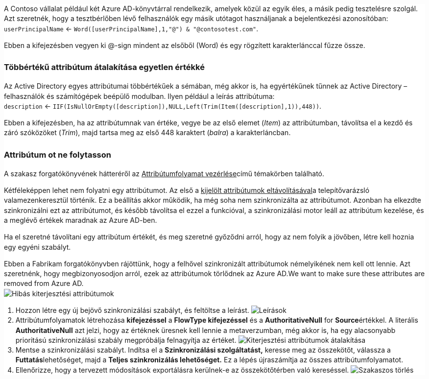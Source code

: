 A Contoso vállalat például két Azure AD-könyvtárral rendelkezik, amelyek közül az egyik éles, a másik pedig tesztelésre szolgál. Azt szeretnék, hogy a tesztbérlőben lévő felhasználók egy másik utótagot használjanak a bejelentkezési azonosítóban:  
`userPrincipalName` <- `Word([userPrincipalName],1,"@") & "@contosotest.com"`.

Ebben a kifejezésben vegyen ki @-sign mindent az elsőből (Word) és egy rögzített karakterlánccal fűzze össze.

### <a name="convert-a-multi-value-attribute-to-single-value"></a>Többértékű attribútum átalakítása egyetlen értékké
Az Active Directory egyes attribútumai többértékűek a sémában, még akkor is, ha egyértékűnek tűnnek az Active Directory – felhasználók és számítógépek beépülő modulban. Ilyen például a leírás attribútuma:  
`description` <- `IIF(IsNullOrEmpty([description]),NULL,Left(Trim(Item([description],1)),448))`.

Ebben a kifejezésben, ha az attribútumnak van értéke, vegye be az első elemet (*Item*) az attribútumban, távolítsa el a kezdő és záró szóközöket (*Trim*), majd tartsa meg az első 448 karaktert (*balra*) a karakterláncban.

### <a name="do-not-flow-an-attribute"></a>Attribútum ot ne folytasson
A szakasz forgatókönyvének hátteréről az [Attribútumfolyamat vezérlése](concept-azure-ad-connect-sync-declarative-provisioning.md#control-the-attribute-flow-process)című témakörben található.

Kétféleképpen lehet nem folyatni egy attribútumot. Az első a [kijelölt attribútumok eltávolításával](how-to-connect-install-custom.md#azure-ad-app-and-attribute-filtering)a telepítővarázsló valamezenkeresztül történik. Ez a beállítás akkor működik, ha még soha nem szinkronizálta az attribútumot. Azonban ha elkezdte szinkronizálni ezt az attribútumot, és később távolítsa el ezzel a funkcióval, a szinkronizálási motor leáll az attribútum kezelése, és a meglévő értékek maradnak az Azure AD-ben.

Ha el szeretné távolítani egy attribútum értékét, és meg szeretné győződni arról, hogy az nem folyik a jövőben, létre kell hoznia egy egyéni szabályt.

Ebben a Fabrikam forgatókönyvben rájöttünk, hogy a felhővel szinkronizált attribútumok némelyikének nem kell ott lennie. Azt szeretnénk, hogy megbizonyosodjon arról, ezek az attribútumok törlődnek az Azure AD.We want to make sure these attributes are removed from Azure AD.  
![Hibás kiterjesztési attribútumok](./media/how-to-connect-sync-change-the-configuration/badextensionattribute.png)

1. Hozzon létre egy új bejövő szinkronizálási szabályt, és feltöltse a leírást.
  ![Leírások](./media/how-to-connect-sync-change-the-configuration/syncruledescription.png)
2. Attribútumfolyamatok létrehozása **kifejezéssel** a **FlowType kifejezéssel** és a **AuthoritativeNull** for **Source**értékkel. A literális **AuthoritativeNull** azt jelzi, hogy az értéknek üresnek kell lennie a metaverzumban, még akkor is, ha egy alacsonyabb prioritású szinkronizálási szabály megpróbálja felnagyítja az értéket.
  ![Kiterjesztési attribútumok átalakítása](./media/how-to-connect-sync-change-the-configuration/syncruletransformations.png)
3. Mentse a szinkronizálási szabályt. Indítsa el a **Szinkronizálási szolgáltatást,** keresse meg az összekötőt, válassza a **Futtatás**lehetőséget, majd a **Teljes szinkronizálás lehetőséget.** Ez a lépés újraszámítja az összes attribútumfolyamatot.
4. Ellenőrizze, hogy a tervezett módosítások exportálásra kerülnek-e az összekötőtérben való kereséssel.
  ![Szakaszos törlés](./media/how-to-connect-sync-change-the-configuration/deletetobeexported.png)

